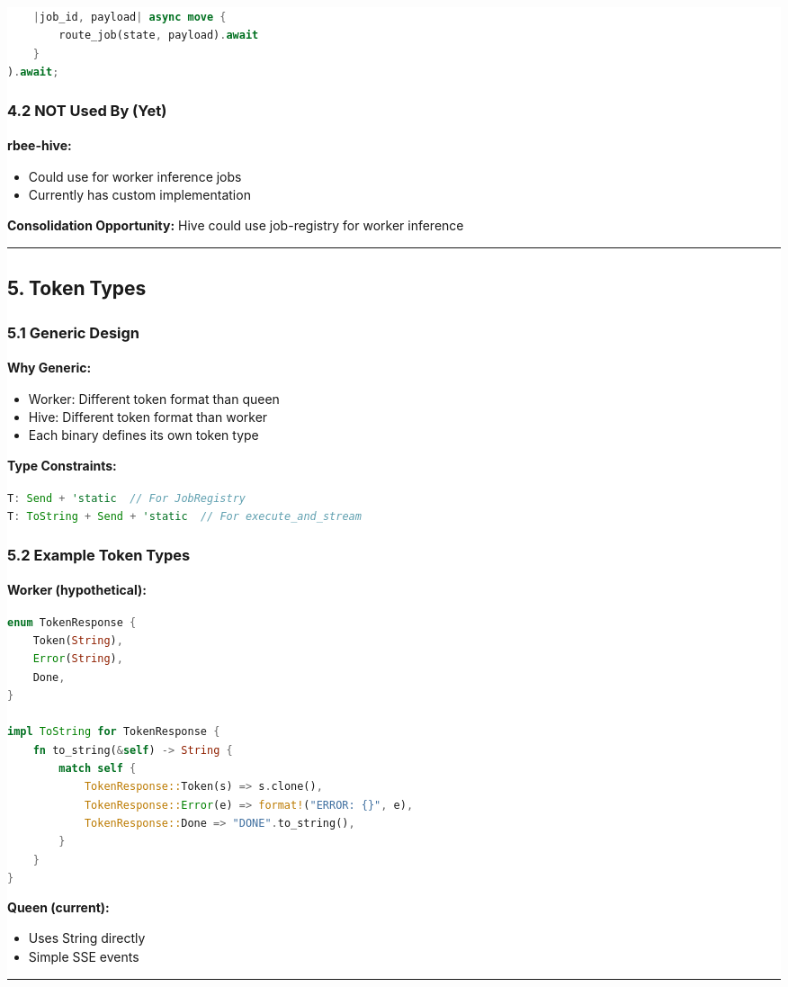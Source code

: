 ```rust
    |job_id, payload| async move {
        route_job(state, payload).await
    }
).await;
```

### 4.2 NOT Used By (Yet)

**rbee-hive:**
- Could use for worker inference jobs
- Currently has custom implementation

**Consolidation Opportunity:** Hive could use job-registry for worker inference

---

## 5. Token Types

### 5.1 Generic Design

**Why Generic:**
- Worker: Different token format than queen
- Hive: Different token format than worker
- Each binary defines its own token type

**Type Constraints:**
```rust
T: Send + 'static  // For JobRegistry
T: ToString + Send + 'static  // For execute_and_stream
```

### 5.2 Example Token Types

**Worker (hypothetical):**
```rust
enum TokenResponse {
    Token(String),
    Error(String),
    Done,
}

impl ToString for TokenResponse {
    fn to_string(&self) -> String {
        match self {
            TokenResponse::Token(s) => s.clone(),
            TokenResponse::Error(e) => format!("ERROR: {}", e),
            TokenResponse::Done => "DONE".to_string(),
        }
    }
}
```

**Queen (current):**
- Uses String directly
- Simple SSE events

---